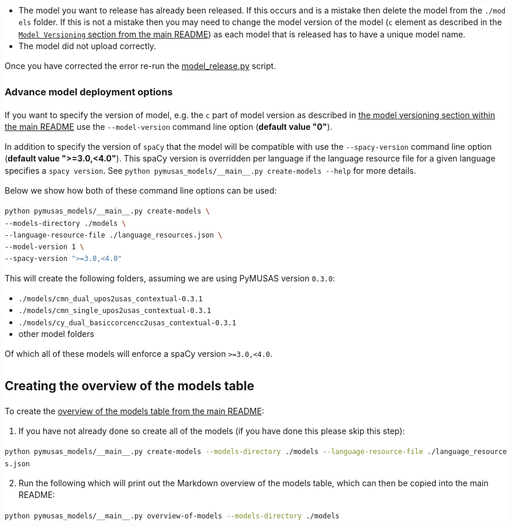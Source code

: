 * The model you want to release has already been released. If this occurs and is a mistake then delete the model from the `./models` folder. If this is not a mistake then you may need to change the model version of the model (`c` element as described in the [`Model Versioning` section from the main README](./README.md#model-versioning)) as each model that is released has to have a unique model name.
* The model did not upload correctly.

Once you have corrected the error re-run the [model_release.py](./model_release.py) script.


### Advance model deployment options

If you want to specify the version of model, e.g. the `c` part of model version as described in [the model versioning section within the main README](./README.md#model-versioning) use the `--model-version` command line option (**default value "0"**).

In addition to specify the version of `spaCy` that the model will be compatible with use the `--spacy-version` command line option (**default value ">=3.0,<4.0"**). This spaCy version is overridden per language if the language resource file for a given language specifies a `spacy version`. See `python pymusas_models/__main__.py create-models --help` for more details.

Below we show how both of these command line options can be used:

``` bash
python pymusas_models/__main__.py create-models \
--models-directory ./models \
--language-resource-file ./language_resources.json \
--model-version 1 \
--spacy-version ">=3.0,<4.0"
```

This will create the following folders, assuming we are using PyMUSAS version `0.3.0`:

* `./models/cmn_dual_upos2usas_contextual-0.3.1`
* `./models/cmn_single_upos2usas_contextual-0.3.1`
* `./models/cy_dual_basiccorcencc2usas_contextual-0.3.1`
* other model folders

Of which all of these models will enforce a spaCy version `>=3.0,<4.0`.

## Creating the overview of the models table

To create the [overview of the models table from the main README](./README.md#overview-of-the-models):

1. If you have not already done so create all of the models (if you have done this please skip this step):
``` bash
python pymusas_models/__main__.py create-models --models-directory ./models --language-resource-file ./language_resources.json
```
2. Run the following which will print out the Markdown overview of the models table, which can then be copied into the main README:
``` bash
python pymusas_models/__main__.py overview-of-models --models-directory ./models
``` 

